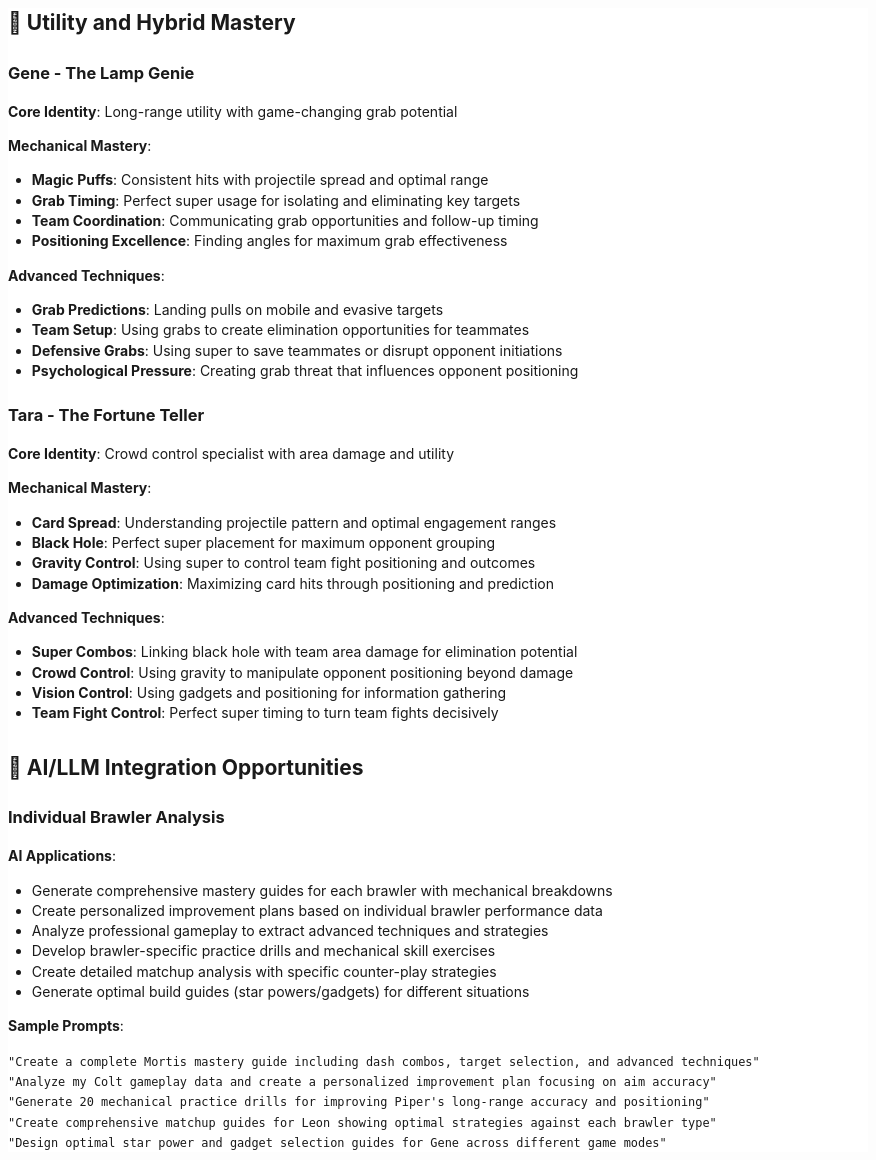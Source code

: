 ## 🎪 Utility and Hybrid Mastery

### Gene - The Lamp Genie
**Core Identity**: Long-range utility with game-changing grab potential

**Mechanical Mastery**:
- **Magic Puffs**: Consistent hits with projectile spread and optimal range
- **Grab Timing**: Perfect super usage for isolating and eliminating key targets
- **Team Coordination**: Communicating grab opportunities and follow-up timing
- **Positioning Excellence**: Finding angles for maximum grab effectiveness

**Advanced Techniques**:
- **Grab Predictions**: Landing pulls on mobile and evasive targets
- **Team Setup**: Using grabs to create elimination opportunities for teammates
- **Defensive Grabs**: Using super to save teammates or disrupt opponent initiations
- **Psychological Pressure**: Creating grab threat that influences opponent positioning

### Tara - The Fortune Teller
**Core Identity**: Crowd control specialist with area damage and utility

**Mechanical Mastery**:
- **Card Spread**: Understanding projectile pattern and optimal engagement ranges
- **Black Hole**: Perfect super placement for maximum opponent grouping
- **Gravity Control**: Using super to control team fight positioning and outcomes
- **Damage Optimization**: Maximizing card hits through positioning and prediction

**Advanced Techniques**:
- **Super Combos**: Linking black hole with team area damage for elimination potential
- **Crowd Control**: Using gravity to manipulate opponent positioning beyond damage
- **Vision Control**: Using gadgets and positioning for information gathering
- **Team Fight Control**: Perfect super timing to turn team fights decisively

## 🚀 AI/LLM Integration Opportunities

### Individual Brawler Analysis
**AI Applications**:
- Generate comprehensive mastery guides for each brawler with mechanical breakdowns
- Create personalized improvement plans based on individual brawler performance data
- Analyze professional gameplay to extract advanced techniques and strategies
- Develop brawler-specific practice drills and mechanical skill exercises
- Create detailed matchup analysis with specific counter-play strategies
- Generate optimal build guides (star powers/gadgets) for different situations

**Sample Prompts**:
```
"Create a complete Mortis mastery guide including dash combos, target selection, and advanced techniques"
"Analyze my Colt gameplay data and create a personalized improvement plan focusing on aim accuracy"
"Generate 20 mechanical practice drills for improving Piper's long-range accuracy and positioning"
"Create comprehensive matchup guides for Leon showing optimal strategies against each brawler type"
"Design optimal star power and gadget selection guides for Gene across different game modes"
```

